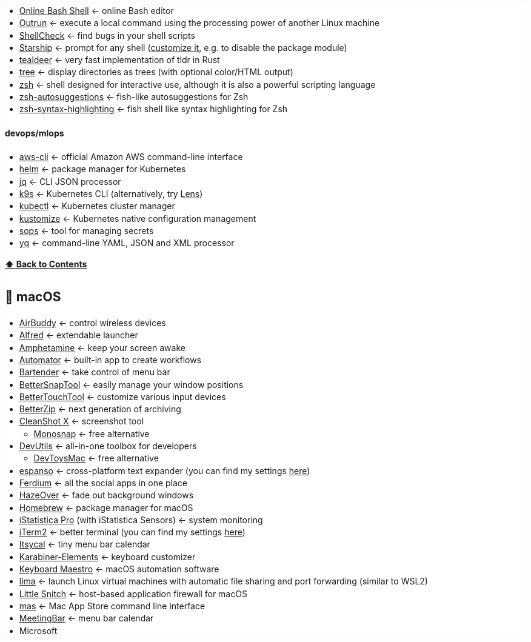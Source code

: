 -   [Online Bash Shell](https://www.onlinegdb.com/online_bash_shell) ← online Bash editor
-   [Outrun](https://github.com/Overv/outrun) ← execute a local command using the processing power of another Linux machine
-   [ShellCheck](https://www.shellcheck.net/) ← find bugs in your shell scripts
-   [Starship](https://github.com/starship/starship) ← prompt for any shell ([customize it](https://starship.rs/config/#configuration), e.g. to disable the package module)
-   [tealdeer](https://github.com/dbrgn/tealdeer) ← very fast implementation of tldr in Rust
-   [tree](http://mama.indstate.edu/users/ice/tree/) ← display directories as trees (with optional color/HTML output)
-   [zsh](https://www.zsh.org/) ← shell designed for interactive use, although it is also a powerful scripting language
-   [zsh-autosuggestions](https://github.com/zsh-users/zsh-autosuggestions) ← fish-like autosuggestions for Zsh
-   [zsh-syntax-highlighting](https://github.com/zsh-users/zsh-syntax-highlighting) ← fish shell like syntax highlighting for Zsh

#### devops/mlops

-   [aws-cli](https://github.com/aws/aws-cli) ← official Amazon AWS command-line interface
-   [helm](https://helm.sh/) ← package manager for Kubernetes
-   [jq](https://github.com/stedolan/jq) ← CLI JSON processor
-   [k9s](https://k9scli.io/) ← Kubernetes CLI (alternatively, try [Lens](https://k8slens.dev/))
-   [kubectl](https://kubernetes.io/docs/tasks/tools/) ← Kubernetes cluster manager
-   [kustomize](https://kustomize.io/) ← Kubernetes native configuration management
-   [sops](https://github.com/mozilla/sops) ← tool for managing secrets
-   [yq](https://github.com/mikefarah/yq) ← command-line YAML, JSON and XML processor

**[⬆ Back to Contents](#contents)**

## 🍎 macOS

-   [AirBuddy](https://v2.airbuddy.app/) ← control wireless devices
-   [Alfred](https://www.alfredapp.com/) ← extendable launcher
-   [Amphetamine](https://apps.apple.com/us/app/amphetamine/id937984704) ← keep your screen awake
-   [Automator](https://support.apple.com/en-gb/guide/automator/welcome/mac) ← built-in app to create workflows
-   [Bartender](https://www.macbartender.com/) ← take control of menu bar
-   [BetterSnapTool](https://folivora.ai/bettersnaptool) ← easily manage your window positions
-   [BetterTouchTool](https://folivora.ai/) ← customize various input devices
-   [BetterZip](https://macitbetter.com/) ← next generation of archiving
-   [CleanShot X](https://cleanshot.com/) ← screenshot tool
    -   [Monosnap](https://monosnap.com/) ← free alternative
-   [DevUtils](https://devutils.com/) ← all-in-one toolbox for developers
    -   [DevToysMac](https://github.com/ObuchiYuki/DevToysMac) ← free alternative
-   [espanso](https://espanso.org/) ← cross-platform text expander (you can find my settings [here](https://github.com/pyxelr/my-espanso-config))
-   [Ferdium](https://ferdium.org/) ← all the social apps in one place
-   [HazeOver](https://hazeover.com/) ← fade out background windows
-   [Homebrew](https://brew.sh/) ← package manager for macOS
-   [iStatistica Pro](https://www.imagetasks.com/istatistica/pro/) (with iStatistica Sensors) ← system monitoring
-   [iTerm2](https://iterm2.com/) ← better terminal (you can find my settings [here](https://github.com/pyxelr/my-terminal))
-   [Itsycal](https://www.mowglii.com/itsycal/) ← tiny menu bar calendar
-   [Karabiner-Elements](https://karabiner-elements.pqrs.org/) ← keyboard customizer
-   [Keyboard Maestro](https://www.keyboardmaestro.com/main/) ← macOS automation software
-   [lima](https://github.com/lima-vm/lima) ← launch Linux virtual machines with automatic file sharing and port forwarding (similar to WSL2)
-   [Little Snitch](https://www.obdev.at/products/littlesnitch/index.html) ← host-based application firewall for macOS
-   [mas](https://github.com/mas-cli/mas) ← Mac App Store command line interface
-   [MeetingBar](https://github.com/leits/MeetingBar) ← menu bar calendar
-   Microsoft